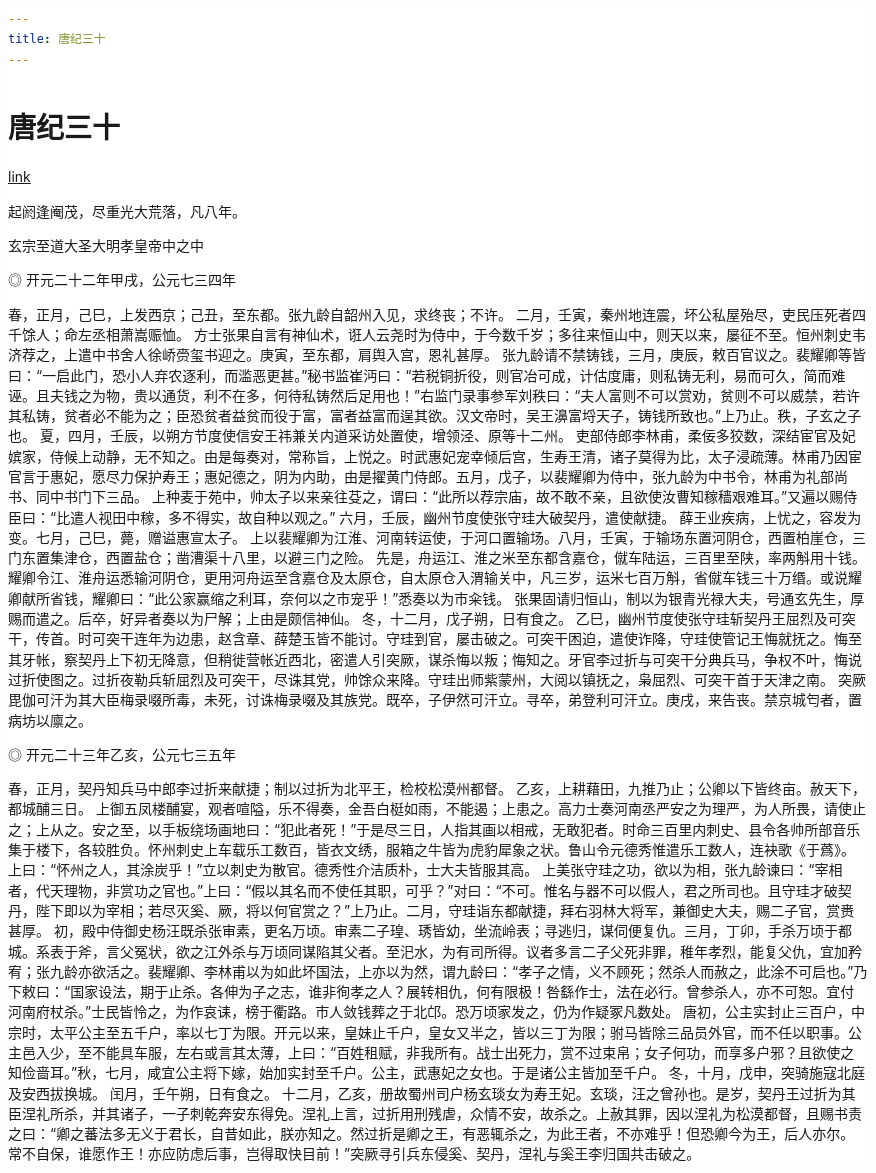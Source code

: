 ```yaml
---
title: 唐纪三十
---
```


# 唐纪三十

[link](https://so.gushiwen.org/guwen/bookv_46653FD803893E4F1C36470ABE822741.aspx)

起阏逢阉茂，尽重光大荒落，凡八年。

玄宗至道大圣大明孝皇帝中之中

◎ 开元二十二年甲戌，公元七三四年

春，正月，己巳，上发西京；己丑，至东都。张九龄自韶州入见，求终丧；不许。
 二月，壬寅，秦州地连震，坏公私屋殆尽，吏民压死者四千馀人；命左丞相萧嵩赈恤。
 方士张果自言有神仙术，诳人云尧时为侍中，于今数千岁；多往来恒山中，则天以来，屡征不至。恒州刺史韦济荐之，上遣中书舍人徐峤赍玺书迎之。庚寅，至东都，肩舆入宫，恩礼甚厚。
 张九龄请不禁铸钱，三月，庚辰，敕百官议之。裴耀卿等皆曰：“一启此门，恐小人弃农逐利，而滥恶更甚。”秘书监崔沔曰：“若税铜折役，则官冶可成，计估度庸，则私铸无利，易而可久，简而难诬。且夫钱之为物，贵以通货，利不在多，何待私铸然后足用也！”右监门录事参军刘秩曰：“夫人富则不可以赏劝，贫则不可以威禁，若许其私铸，贫者必不能为之；臣恐贫者益贫而役于富，富者益富而逞其欲。汉文帝时，吴王濞富埒天子，铸钱所致也。”上乃止。秩，子玄之子也。
 夏，四月，壬辰，以朔方节度使信安王祎兼关内道采访处置使，增领泾、原等十二州。
 吏部侍郎李林甫，柔佞多狡数，深结宦官及妃嫔家，侍候上动静，无不知之。由是每奏对，常称旨，上悦之。时武惠妃宠幸倾后宫，生寿王清，诸子莫得为比，太子浸疏薄。林甫乃因宦官言于惠妃，愿尽力保护寿王；惠妃德之，阴为内助，由是擢黄门侍郎。五月，戊子，以裴耀卿为侍中，张九龄为中书令，林甫为礼部尚书、同中书门下三品。
 上种麦于苑中，帅太子以来亲往芟之，谓曰：“此所以荐宗庙，故不敢不亲，且欲使汝曹知稼穑艰难耳。”又遍以赐侍臣曰：“比遣人视田中稼，多不得实，故自种以观之。”
 六月，壬辰，幽州节度使张守珪大破契丹，遣使献捷。
 薛王业疾病，上忧之，容发为变。七月，己巳，薨，赠谥惠宣太子。
 上以裴耀卿为江淮、河南转运使，于河口置输场。八月，壬寅，于输场东置河阴仓，西置柏崖仓，三门东置集津仓，西置盐仓；凿漕渠十八里，以避三门之险。
 先是，舟运江、淮之米至东都含嘉仓，僦车陆运，三百里至陕，率两斛用十钱。耀卿令江、淮舟运悉输河阴仓，更用河舟运至含嘉仓及太原仓，自太原仓入渭输关中，凡三岁，运米七百万斛，省僦车钱三十万缗。或说耀卿献所省钱，耀卿曰：“此公家赢缩之利耳，奈何以之市宠乎！”悉奏以为市籴钱。
 张果固请归恒山，制以为银青光禄大夫，号通玄先生，厚赐而遣之。后卒，好异者奏以为尸解；上由是颇信神仙。
 冬，十二月，戊子朔，日有食之。
 乙巳，幽州节度使张守珪斩契丹王屈烈及可突干，传首。时可突干连年为边患，赵含章、薛楚玉皆不能讨。守珪到官，屡击破之。可突干困迫，遣使诈降，守珪使管记王悔就抚之。悔至其牙帐，察契丹上下初无降意，但稍徙营帐近西北，密遣人引突厥，谋杀悔以叛；悔知之。牙官李过折与可突干分典兵马，争权不叶，悔说过折使图之。过折夜勒兵斩屈烈及可突干，尽诛其党，帅馀众来降。守珪出师紫蒙州，大阅以镇抚之，枭屈烈、可突干首于天津之南。
 突厥毘伽可汗为其大臣梅录啜所毒，未死，讨诛梅录啜及其族党。既卒，子伊然可汗立。寻卒，弟登利可汗立。庚戌，来告丧。禁京城匄者，置病坊以廪之。

◎ 开元二十三年乙亥，公元七三五年

春，正月，契丹知兵马中郎李过折来献捷；制以过折为北平王，检校松漠州都督。
 乙亥，上耕藉田，九推乃止；公卿以下皆终亩。赦天下，都城酺三日。
 上御五凤楼酺宴，观者喧隘，乐不得奏，金吾白梃如雨，不能遏；上患之。高力士奏河南丞严安之为理严，为人所畏，请使止之；上从之。安之至，以手板绕场画地曰：“犯此者死！”于是尽三日，人指其画以相戒，无敢犯者。时命三百里内刺史、县令各帅所部音乐集于楼下，各较胜负。怀州刺史上车载乐工数百，皆衣文绣，服箱之牛皆为虎豹犀象之状。鲁山令元德秀惟遣乐工数人，连袂歌《于蔿》。上曰：“怀州之人，其涂炭乎！”立以刺史为散官。德秀性介洁质朴，士大夫皆服其高。
 上美张守珪之功，欲以为相，张九龄谏曰：“宰相者，代天理物，非赏功之官也。”上曰：“假以其名而不使任其职，可乎？”对曰：“不可。惟名与器不可以假人，君之所司也。且守珪才破契丹，陛下即以为宰相；若尽灭奚、厥，将以何官赏之？”上乃止。二月，守珪诣东都献捷，拜右羽林大将军，兼御史大夫，赐二子官，赏赉甚厚。
 初，殿中侍御史杨汪既杀张审素，更名万顷。审素二子瑝、琇皆幼，坐流岭表；寻逃归，谋伺便复仇。三月，丁卯，手杀万顷于都城。系表于斧，言父冤状，欲之江外杀与万顷同谋陷其父者。至汜水，为有司所得。议者多言二子父死非罪，稚年孝烈，能复父仇，宜加矜宥；张九龄亦欲活之。裴耀卿、李林甫以为如此坏国法，上亦以为然，谓九龄曰：“孝子之情，义不顾死；然杀人而赦之，此涂不可启也。”乃下敕曰：“国家设法，期于止杀。各伸为子之志，谁非徇孝之人？展转相仇，何有限极！咎繇作士，法在必行。曾参杀人，亦不可恕。宜付河南府杖杀。”士民皆怜之，为作哀诔，榜于衢路。市人敛钱葬之于北邙。恐万顷家发之，仍为作疑冢凡数处。
 唐初，公主实封止三百户，中宗时，太平公主至五千户，率以七丁为限。开元以来，皇妹止千户，皇女又半之，皆以三丁为限；驸马皆除三品员外官，而不任以职事。公主邑入少，至不能具车服，左右或言其太薄，上曰：“百姓租赋，非我所有。战士出死力，赏不过束帛；女子何功，而享多户邪？且欲使之知俭啬耳。”秋，七月，咸宜公主将下嫁，始加实封至千户。公主，武惠妃之女也。于是诸公主皆加至千户。
 冬，十月，戊申，突骑施寇北庭及安西拔换城。
 闰月，壬午朔，日有食之。
 十二月，乙亥，册故蜀州司户杨玄琰女为寿王妃。玄琰，汪之曾孙也。是岁，契丹王过折为其臣涅礼所杀，并其诸子，一子刺乾奔安东得免。涅礼上言，过折用刑残虐，众情不安，故杀之。上赦其罪，因以涅礼为松漠都督，且赐书责之曰：“卿之蕃法多无义于君长，自昔如此，朕亦知之。然过折是卿之王，有恶辄杀之，为此王者，不亦难乎！但恐卿今为王，后人亦尔。常不自保，谁愿作王！亦应防虑后事，岂得取快目前！”突厥寻引兵东侵奚、契丹，涅礼与奚王李归国共击破之。
